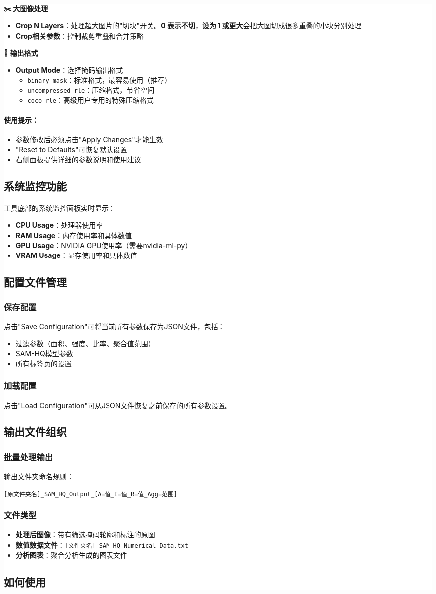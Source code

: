 **✂️ 大图像处理**
* **Crop N Layers**：处理超大图片的"切块"开关。**0 表示不切**，**设为 1 或更大**会把大图切成很多重叠的小块分别处理
* **Crop相关参数**：控制裁剪重叠和合并策略

**💾 输出格式**
* **Output Mode**：选择掩码输出格式
  - `binary_mask`：标准格式，最容易使用（推荐）
  - `uncompressed_rle`：压缩格式，节省空间
  - `coco_rle`：高级用户专用的特殊压缩格式

#### 使用提示：
* 参数修改后必须点击"Apply Changes"才能生效
* "Reset to Defaults"可恢复默认设置
* 右侧面板提供详细的参数说明和使用建议

## 系统监控功能

工具底部的系统监控面板实时显示：
* **CPU Usage**：处理器使用率
* **RAM Usage**：内存使用率和具体数值
* **GPU Usage**：NVIDIA GPU使用率（需要nvidia-ml-py）
* **VRAM Usage**：显存使用率和具体数值

## 配置文件管理

### 保存配置
点击"Save Configuration"可将当前所有参数保存为JSON文件，包括：
* 过滤参数（面积、强度、比率、聚合值范围）
* SAM-HQ模型参数
* 所有标签页的设置

### 加载配置
点击"Load Configuration"可从JSON文件恢复之前保存的所有参数设置。

## 输出文件组织

### 批量处理输出
输出文件夹命名规则：
```
[原文件夹名]_SAM_HQ_Output_[A=值_I=值_R=值_Agg=范围]
```

### 文件类型
* **处理后图像**：带有筛选掩码轮廓和标注的原图
* **数值数据文件**：`[文件夹名]_SAM_HQ_Numerical_Data.txt`
* **分析图表**：聚合分析生成的图表文件

## 如何使用
